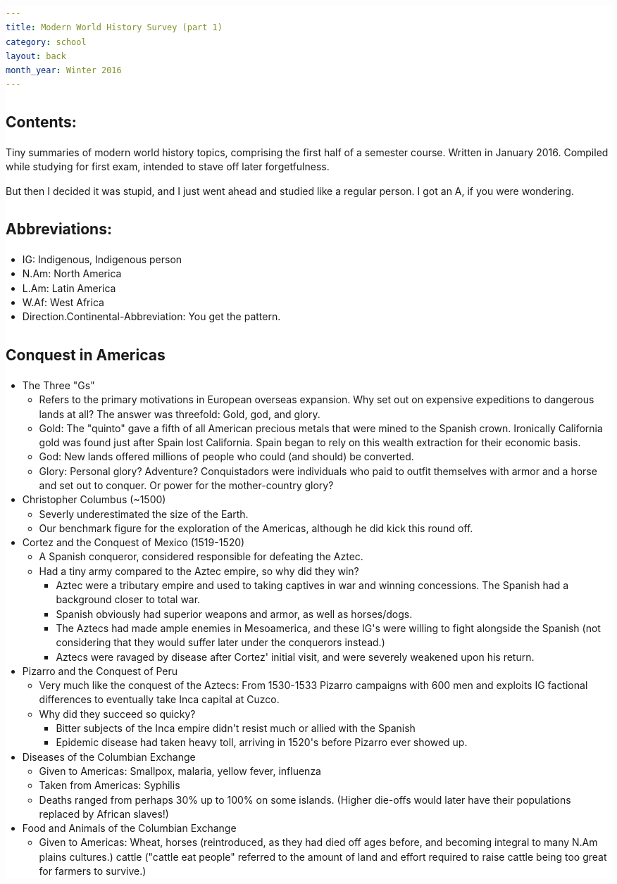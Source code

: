 ```yaml
---
title: Modern World History Survey (part 1)
category: school
layout: back
month_year: Winter 2016
---
```


Contents:
-----------
Tiny summaries of modern world history topics, comprising the first half of a semester course. Written in January 2016. Compiled while studying for first exam, intended to stave off later forgetfulness.

But then I decided it was stupid, and I just went ahead and studied like a regular person. I got an A, if you were wondering.

Abbreviations:
----------------
* IG: Indigenous, Indigenous person
* N.Am: North America
* L.Am: Latin America
* W.Af: West Africa
* Direction.Continental-Abbreviation: You get the pattern.

Conquest in Americas
-----------------------
* The Three "Gs"
  * Refers to the primary motivations in European overseas expansion. Why set out on expensive expeditions to dangerous lands at all? The answer was threefold: Gold, god, and glory.
  * Gold: The "quinto" gave a fifth of all American precious metals that were mined to the Spanish crown. Ironically California gold was found just after Spain lost California. Spain began to rely on this wealth extraction for their economic basis.
  * God: New lands offered millions of people who could (and should) be converted.
  * Glory: Personal glory? Adventure? Conquistadors were individuals who paid to outfit themselves with armor and a horse and set out to conquer. Or power for the mother-country glory?
* Christopher Columbus (~1500)
  * Severly underestimated the size of the Earth.
  * Our benchmark figure for the exploration of the Americas, although he did kick this round off.
* Cortez and the Conquest of Mexico (1519-1520)
  * A Spanish conqueror, considered responsible for defeating the Aztec.
  * Had a tiny army compared to the Aztec empire, so why did they win?
    * Aztec were a tributary empire and used to taking captives in war and winning concessions. The Spanish had a background closer to total war.
    * Spanish obviously had superior weapons and armor, as well as horses/dogs.
    * The Aztecs had made ample enemies in Mesoamerica, and these IG's were willing to fight alongside the Spanish (not considering that they would suffer later under the conquerors instead.)
    * Aztecs were ravaged by disease after Cortez' initial visit, and were severely weakened upon his return.
* Pizarro and the Conquest of Peru
  * Very much like the conquest of the Aztecs: From 1530-1533 Pizarro campaigns with 600 men and exploits IG factional differences to eventually take Inca capital at Cuzco.
  * Why did they succeed so quicky?
    * Bitter subjects of the Inca empire didn't resist much or allied with the Spanish
    * Epidemic disease had taken heavy toll, arriving in 1520's before Pizarro ever showed up.
* Diseases of the Columbian Exchange
  * Given to Americas: Smallpox, malaria, yellow fever, influenza
  * Taken from Americas: Syphilis
  * Deaths ranged from perhaps 30% up to 100% on some islands. (Higher die-offs would later have their populations replaced by African slaves!)
* Food and Animals of the Columbian Exchange
  * Given to Americas: Wheat, horses (reintroduced, as they had died off ages before, and becoming integral to many N.Am plains cultures.) cattle ("cattle eat people" referred to the amount of land and effort required to raise cattle being too great for farmers to survive.)